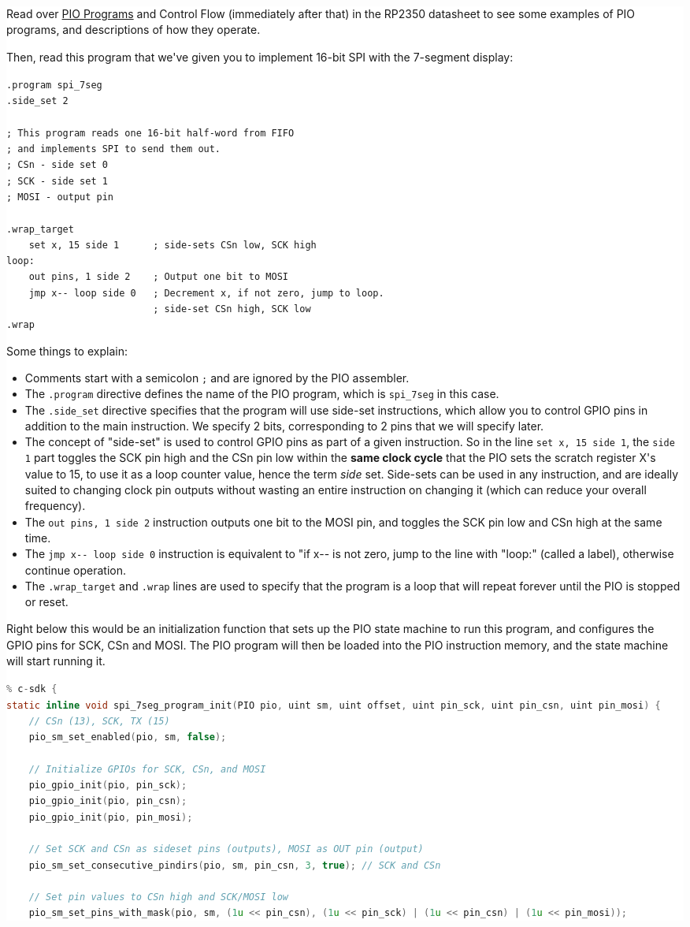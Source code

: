 Read over [PIO Programs](https://datasheets.raspberrypi.com/rp2350/rp2350-datasheet.pdf#_pio_programs) and Control Flow (immediately after that) in the RP2350 datasheet to see some examples of PIO programs, and descriptions of how they operate.  

Then, read this program that we've given you to implement 16-bit SPI with the 7-segment display:

```
.program spi_7seg
.side_set 2

; This program reads one 16-bit half-word from FIFO 
; and implements SPI to send them out.
; CSn - side set 0
; SCK - side set 1
; MOSI - output pin

.wrap_target
    set x, 15 side 1      ; side-sets CSn low, SCK high
loop:
    out pins, 1 side 2    ; Output one bit to MOSI
    jmp x-- loop side 0   ; Decrement x, if not zero, jump to loop. 
                          ; side-set CSn high, SCK low
.wrap
```

Some things to explain:
- Comments start with a semicolon `;` and are ignored by the PIO assembler.
- The `.program` directive defines the name of the PIO program, which is `spi_7seg` in this case.
- The `.side_set` directive specifies that the program will use side-set instructions, which allow you to control GPIO pins in addition to the main instruction.  We specify 2 bits, corresponding to 2 pins that we will specify later.
- The concept of "side-set" is used to control GPIO pins as part of a given instruction.  So in the line `set x, 15 side 1`, the `side 1` part toggles the SCK pin high and the CSn pin low within the **same clock cycle** that the PIO sets the scratch register X's value to 15, to use it as a loop counter value, hence the term *side* set.  Side-sets can be used in any instruction, and are ideally suited to changing clock pin outputs without wasting an entire instruction on changing it (which can reduce your overall frequency).
- The `out pins, 1 side 2` instruction outputs one bit to the MOSI pin, and toggles the SCK pin low and CSn high at the same time.
- The `jmp x-- loop side 0` instruction is equivalent to "if x-- is not zero, jump to the line with "loop:" (called a label), otherwise continue operation.
- The `.wrap_target` and `.wrap` lines are used to specify that the program is a loop that will repeat forever until the PIO is stopped or reset.

Right below this would be an initialization function that sets up the PIO state machine to run this program, and configures the GPIO pins for SCK, CSn and MOSI.  The PIO program will then be loaded into the PIO instruction memory, and the state machine will start running it.

```c
% c-sdk {
static inline void spi_7seg_program_init(PIO pio, uint sm, uint offset, uint pin_sck, uint pin_csn, uint pin_mosi) {
    // CSn (13), SCK, TX (15)
    pio_sm_set_enabled(pio, sm, false);
    
    // Initialize GPIOs for SCK, CSn, and MOSI
    pio_gpio_init(pio, pin_sck);
    pio_gpio_init(pio, pin_csn);
    pio_gpio_init(pio, pin_mosi);

    // Set SCK and CSn as sideset pins (outputs), MOSI as OUT pin (output)
    pio_sm_set_consecutive_pindirs(pio, sm, pin_csn, 3, true); // SCK and CSn

    // Set pin values to CSn high and SCK/MOSI low
    pio_sm_set_pins_with_mask(pio, sm, (1u << pin_csn), (1u << pin_sck) | (1u << pin_csn) | (1u << pin_mosi));
```